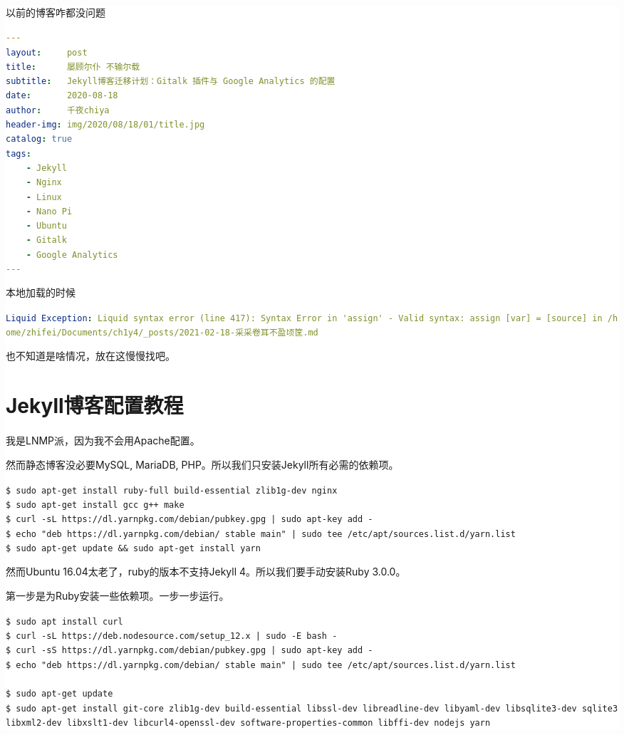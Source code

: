 ```yml
```

以前的博客咋都没问题

```yml
---
layout:     post
title:      屡顾尔仆 不输尔载
subtitle:   Jekyll博客迁移计划：Gitalk 插件与 Google Analytics 的配置
date:       2020-08-18
author:     千夜chiya
header-img: img/2020/08/18/01/title.jpg
catalog: true
tags:
    - Jekyll
    - Nginx
    - Linux
    - Nano Pi
    - Ubuntu
    - Gitalk
    - Google Analytics
---
```

本地加载的时候

```yml
Liquid Exception: Liquid syntax error (line 417): Syntax Error in 'assign' - Valid syntax: assign [var] = [source] in /home/zhifei/Documents/ch1y4/_posts/2021-02-18-采采卷耳不盈顷筐.md
```

也不知道是啥情况，放在这慢慢找吧。

# Jekyll博客配置教程

我是LNMP派，因为我不会用Apache配置。

然而静态博客没必要MySQL, MariaDB, PHP。所以我们只安装Jekyll所有必需的依赖项。

```shell
$ sudo apt-get install ruby-full build-essential zlib1g-dev nginx
$ sudo apt-get install gcc g++ make
$ curl -sL https://dl.yarnpkg.com/debian/pubkey.gpg | sudo apt-key add -
$ echo "deb https://dl.yarnpkg.com/debian/ stable main" | sudo tee /etc/apt/sources.list.d/yarn.list
$ sudo apt-get update && sudo apt-get install yarn
```

然而Ubuntu 16.04太老了，ruby的版本不支持Jekyll 4。所以我们要手动安装Ruby 3.0.0。

第一步是为Ruby安装一些依赖项。一步一步运行。

```shell
$ sudo apt install curl
$ curl -sL https://deb.nodesource.com/setup_12.x | sudo -E bash -
$ curl -sS https://dl.yarnpkg.com/debian/pubkey.gpg | sudo apt-key add -
$ echo "deb https://dl.yarnpkg.com/debian/ stable main" | sudo tee /etc/apt/sources.list.d/yarn.list

$ sudo apt-get update
$ sudo apt-get install git-core zlib1g-dev build-essential libssl-dev libreadline-dev libyaml-dev libsqlite3-dev sqlite3 libxml2-dev libxslt1-dev libcurl4-openssl-dev software-properties-common libffi-dev nodejs yarn
```
